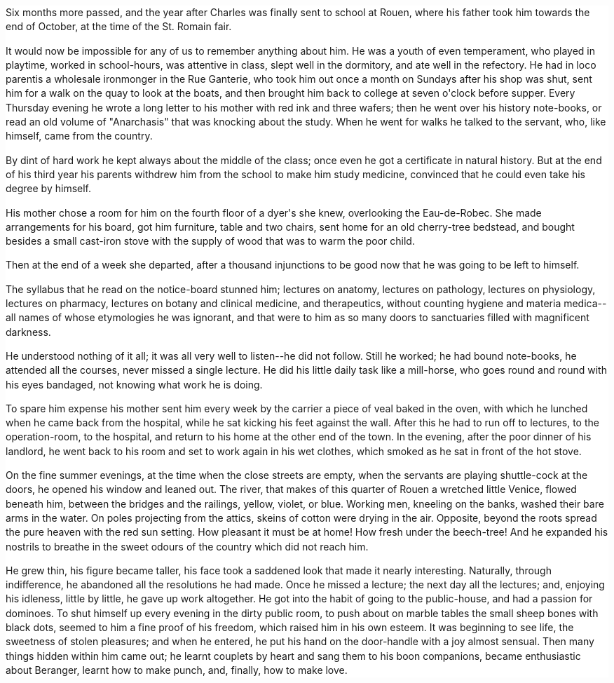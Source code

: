 Six months more passed, and the year after Charles was finally sent to school at Rouen, where his father took him towards the end of October, at the time of the St. Romain fair.

It would now be impossible for any of us to remember anything about him. He was a youth of even temperament, who played in playtime, worked in school-hours, was attentive in class, slept well in the dormitory, and ate well in the refectory. He had in loco parentis a wholesale ironmonger in the Rue Ganterie, who took him out once a month on Sundays after his shop was shut, sent him for a walk on the quay to look at the boats, and then brought him back to college at seven o'clock before supper. Every Thursday evening he wrote a long letter to his mother with red ink and three wafers; then he went over his history note-books, or read an old volume of "Anarchasis" that was knocking about the study. When he went for walks he talked to the servant, who, like himself, came from the country.


By dint of hard work he kept always about the middle of the class; once even he got a certificate in natural history. But at the end of his third year his parents withdrew him from the school to make him study medicine, convinced that he could even take his degree by himself.

His mother chose a room for him on the fourth floor of a dyer's she knew, overlooking the Eau-de-Robec. She made arrangements for his board, got him furniture, table and two chairs, sent home for an old cherry-tree bedstead, and bought besides a small cast-iron stove with the supply of wood that was to warm the poor child.

Then at the end of a week she departed, after a thousand injunctions to be good now that he was going to be left to himself.

The syllabus that he read on the notice-board stunned him; lectures on anatomy, lectures on pathology, lectures on physiology, lectures on pharmacy, lectures on botany and clinical medicine, and therapeutics, without counting hygiene and materia medica--all names of whose etymologies he was ignorant, and that were to him as so many doors to sanctuaries filled with magnificent darkness.

He understood nothing of it all; it was all very well to listen--he did not follow. Still he worked; he had bound note-books, he attended all the courses, never missed a single lecture. He did his little daily task like a mill-horse, who goes round and round with his eyes bandaged, not knowing what work he is doing.

To spare him expense his mother sent him every week by the carrier a piece of veal baked in the oven, with which he lunched when he came back from the hospital, while he sat kicking his feet against the wall. After this he had to run off to lectures, to the operation-room, to the hospital, and return to his home at the other end of the town. In the evening, after the poor dinner of his landlord, he went back to his room and set to work again in his wet clothes, which smoked as he sat in front of the hot stove.

On the fine summer evenings, at the time when the close streets are empty, when the servants are playing shuttle-cock at the doors, he opened his window and leaned out. The river, that makes of this quarter of Rouen a wretched little Venice, flowed beneath him, between the bridges and the railings, yellow, violet, or blue. Working men, kneeling on the banks, washed their bare arms in the water. On poles projecting from the attics, skeins of cotton were drying in the air. Opposite, beyond the roots spread the pure heaven with the red sun setting. How pleasant it must be at home! How fresh under the beech-tree! And he expanded his nostrils to breathe in the sweet odours of the country which did not reach him.

He grew thin, his figure became taller, his face took a saddened look that made it nearly interesting. Naturally, through indifference, he abandoned all the resolutions he had made. Once he missed a lecture; the next day all the lectures; and, enjoying his idleness, little by little, he gave up work altogether. He got into the habit of going to the public-house, and had a passion for dominoes. To shut himself up every evening in the dirty public room, to push about on marble tables the small sheep bones with black dots, seemed to him a fine proof of his freedom, which raised him in his own esteem. It was beginning to see life, the sweetness of stolen pleasures; and when he entered, he put his hand on the door-handle with a joy almost sensual. Then many things hidden within him came out; he learnt couplets by heart and sang them to his boon companions, became enthusiastic about Beranger, learnt how to make punch, and, finally, how to make love.
